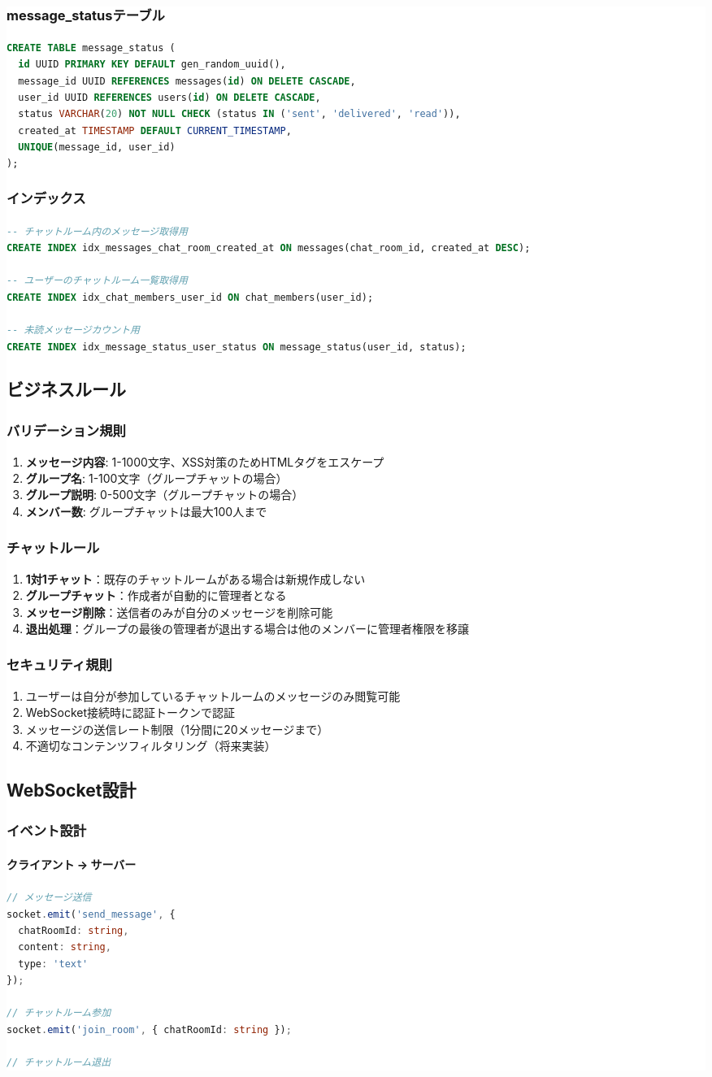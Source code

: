 ### message_statusテーブル
```sql
CREATE TABLE message_status (
  id UUID PRIMARY KEY DEFAULT gen_random_uuid(),
  message_id UUID REFERENCES messages(id) ON DELETE CASCADE,
  user_id UUID REFERENCES users(id) ON DELETE CASCADE,
  status VARCHAR(20) NOT NULL CHECK (status IN ('sent', 'delivered', 'read')),
  created_at TIMESTAMP DEFAULT CURRENT_TIMESTAMP,
  UNIQUE(message_id, user_id)
);
```

### インデックス
```sql
-- チャットルーム内のメッセージ取得用
CREATE INDEX idx_messages_chat_room_created_at ON messages(chat_room_id, created_at DESC);

-- ユーザーのチャットルーム一覧取得用
CREATE INDEX idx_chat_members_user_id ON chat_members(user_id);

-- 未読メッセージカウント用
CREATE INDEX idx_message_status_user_status ON message_status(user_id, status);
```

## ビジネスルール

### バリデーション規則
1. **メッセージ内容**: 1-1000文字、XSS対策のためHTMLタグをエスケープ
2. **グループ名**: 1-100文字（グループチャットの場合）
3. **グループ説明**: 0-500文字（グループチャットの場合）
4. **メンバー数**: グループチャットは最大100人まで

### チャットルール
1. **1対1チャット**：既存のチャットルームがある場合は新規作成しない
2. **グループチャット**：作成者が自動的に管理者となる
3. **メッセージ削除**：送信者のみが自分のメッセージを削除可能
4. **退出処理**：グループの最後の管理者が退出する場合は他のメンバーに管理者権限を移譲

### セキュリティ規則
1. ユーザーは自分が参加しているチャットルームのメッセージのみ閲覧可能
2. WebSocket接続時に認証トークンで認証
3. メッセージの送信レート制限（1分間に20メッセージまで）
4. 不適切なコンテンツフィルタリング（将来実装）

## WebSocket設計

### イベント設計

#### クライアント → サーバー
```typescript
// メッセージ送信
socket.emit('send_message', {
  chatRoomId: string,
  content: string,
  type: 'text'
});

// チャットルーム参加
socket.emit('join_room', { chatRoomId: string });

// チャットルーム退出
```